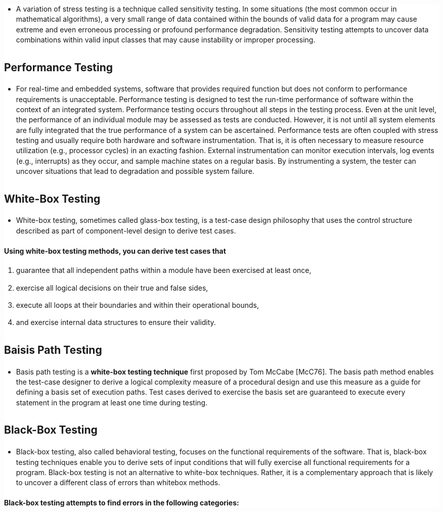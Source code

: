 - A variation of stress testing is a technique called sensitivity testing. In some situations (the most common occur in mathematical algorithms), a very small range of data contained within the bounds of valid data for a program may cause extreme and even erroneous processing or profound performance degradation. Sensitivity testing attempts to uncover data combinations within valid input classes that may cause instability or improper processing.

## Performance Testing

- For real-time and embedded systems, software that provides required function but does not conform to performance requirements is unacceptable. Performance testing is designed to test the run-time performance of software within the context of an integrated system. Performance testing occurs throughout all steps in the testing process. Even at the unit level, the performance of an individual module may be assessed as tests are conducted. However, it is not until all system elements are fully integrated that the true performance of a system can be ascertained.  Performance tests are often coupled with stress testing and usually require both hardware and software instrumentation. That is, it is often necessary to measure resource utilization (e.g., processor cycles) in an exacting fashion. External instrumentation can monitor execution intervals, log events (e.g., interrupts) as they occur, and sample machine states on a regular basis. By instrumenting a system, the tester can uncover situations that lead to degradation and possible system failure.

## White-Box Testing

- White-box testing, sometimes called glass-box testing, is a test-case design philosophy that uses the control structure described as part of component-level design to derive test cases. 
 
#### Using white-box testing methods, you can derive test cases that

1. guarantee that all independent paths within a module have been exercised at least once, 

2. exercise all logical decisions on their true and false sides, 

3. execute all loops at their boundaries and within their operational bounds,

4. and exercise internal data structures to ensure their validity.

## Baisis Path Testing

- Basis path testing is a **white-box testing technique** first proposed by Tom McCabe [McC76]. The basis path method enables the test-case designer to derive a logical complexity measure of a procedural design and use this measure as a guide for defining a basis set of execution paths. Test cases derived to exercise the basis set are guaranteed to execute every statement in the program at least one time during testing.

## Black-Box Testing

- Black-box testing, also called behavioral testing, focuses on the functional requirements of the software. That is, black-box testing techniques enable you to derive sets of input conditions that will fully exercise all functional requirements for a program.  Black-box testing is not an alternative to white-box techniques. Rather, it is a complementary approach that is likely to uncover a different class of errors than whitebox methods.  
 
#### Black-box testing attempts to find errors in the following categories: 

